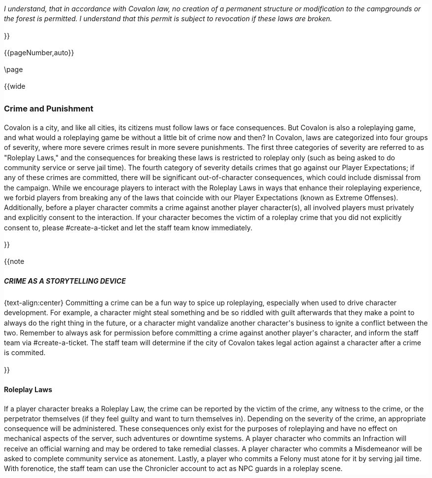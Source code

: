 *I understand, that in accordance with Covalon law, no creation of a permanent structure or modification to the campgrounds or the forest is permitted. I understand that this permit is subject to revocation if these laws are broken.*

}}

{{pageNumber,auto}}

\page


{{wide

### Crime and Punishment
Covalon is a city, and like all cities, its citizens must follow laws or face consequences. But Covalon is also a roleplaying game, and what would a roleplaying game be without a little bit of crime now and then? In Covalon, laws are categorized into four groups of severity, where more severe crimes result in more severe punishments. The first three categories of severity are referred to as "Roleplay Laws," and the consequences for breaking these laws is restricted to roleplay only (such as being asked to do community service or serve jail time). The fourth category of severity details crimes that go against our Player Expectations; if any of these crimes are committed, there will be significant out-of-character consequences, which could include dismissal from the campaign. While we encourage players to interact with the Roleplay Laws in ways that enhance their roleplaying experience, we forbid players from breaking any of the laws that coincide with our Player Expectations (known as Extreme Offenses). Additionally, before a player character commits a crime against another player character(s), all involved players must privately and explicitly consent to the interaction. If your character becomes the victim of a roleplay crime that you did not explicitly consent to, please #create-a-ticket and let the staff team know immediately.


}}

{{note
##### CRIME AS A STORYTELLING DEVICE
{text-align:center}
Committing a crime can be a fun way to spice up roleplaying, especially when used to drive character development. For example, a character might steal something and be so riddled with guilt afterwards that they make a point to always do the right thing in the future, or a character might vandalize another character's business to ignite a conflict between the two. Remember to always ask for permission before committing a crime against another player's character, and inform the staff team via #create-a-ticket. The staff team will determine if the city of Covalon takes legal action against a character after a crime is commited.


}}



#### Roleplay Laws
If a player character breaks a Roleplay Law, the crime can be reported by the victim of the crime, any witness to the crime, or the perpetrator themselves (if they feel guilty and want to turn themselves in). Depending on the severity of the crime, an appropriate consequence will be administered. These consequences only exist for the purposes of roleplaying and have no effect on mechanical aspects of the server, such adventures or downtime systems. A player character who commits an Infraction will receive an official warning and may be ordered to take remedial classes. A player character who commits a Misdemeanor will be asked to complete community service as atonement. Lastly, a player who commits a Felony must atone for it by serving jail time. With forenotice, the staff team can use the Chronicler account to act as NPC guards in a roleplay scene.
